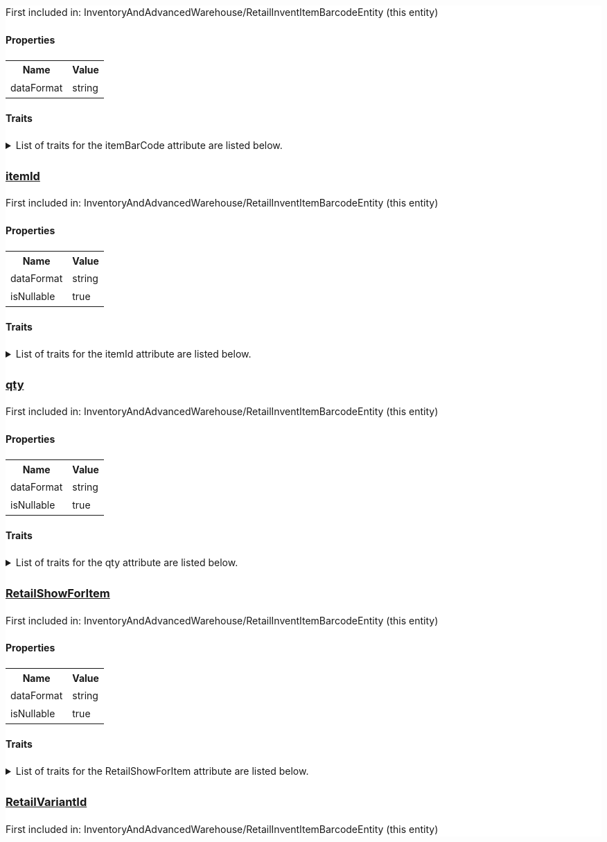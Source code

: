 First included in: InventoryAndAdvancedWarehouse/RetailInventItemBarcodeEntity (this entity)  

#### Properties

<table><tr><th>Name</th><th>Value</th></tr><tr><td>dataFormat</td><td>string</td></tr></table>

#### Traits

<details><summary>List of traits for the itemBarCode attribute are listed below.</summary></details>

### <a href=#itemId name="itemId">itemId</a>

First included in: InventoryAndAdvancedWarehouse/RetailInventItemBarcodeEntity (this entity)  

#### Properties

<table><tr><th>Name</th><th>Value</th></tr><tr><td>dataFormat</td><td>string</td></tr><tr><td>isNullable</td><td>true</td></tr></table>

#### Traits

<details><summary>List of traits for the itemId attribute are listed below.</summary></details>

### <a href=#qty name="qty">qty</a>

First included in: InventoryAndAdvancedWarehouse/RetailInventItemBarcodeEntity (this entity)  

#### Properties

<table><tr><th>Name</th><th>Value</th></tr><tr><td>dataFormat</td><td>string</td></tr><tr><td>isNullable</td><td>true</td></tr></table>

#### Traits

<details><summary>List of traits for the qty attribute are listed below.</summary></details>

### <a href=#RetailShowForItem name="RetailShowForItem">RetailShowForItem</a>

First included in: InventoryAndAdvancedWarehouse/RetailInventItemBarcodeEntity (this entity)  

#### Properties

<table><tr><th>Name</th><th>Value</th></tr><tr><td>dataFormat</td><td>string</td></tr><tr><td>isNullable</td><td>true</td></tr></table>

#### Traits

<details><summary>List of traits for the RetailShowForItem attribute are listed below.</summary></details>

### <a href=#RetailVariantId name="RetailVariantId">RetailVariantId</a>

First included in: InventoryAndAdvancedWarehouse/RetailInventItemBarcodeEntity (this entity)  
